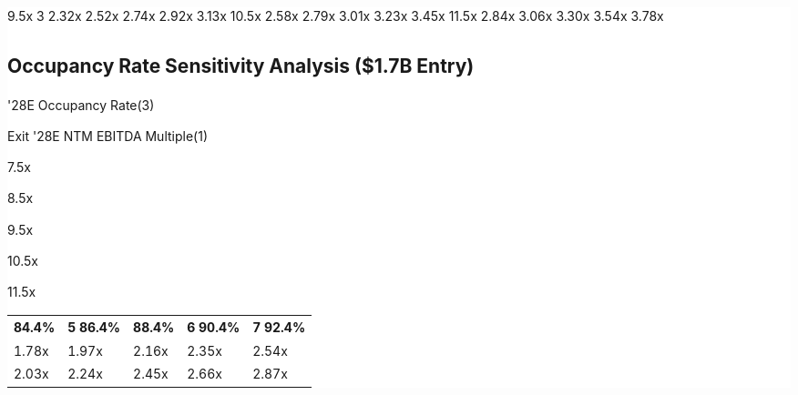</tr>
<tr>
<td>9.5x</td>
<td>3 2.32x</td>
<td>2.52x</td>
<td>2.74x</td>
<td>2.92x</td>
<td>3.13x</td>
</tr>
<tr>
<td>10.5x</td>
<td>2.58x</td>
<td>2.79x</td>
<td>3.01x</td>
<td>3.23x</td>
<td>3.45x</td>
</tr>
<tr>
<td>11.5x</td>
<td>2.84x</td>
<td>3.06x</td>
<td>3.30x</td>
<td>3.54x</td>
<td>3.78x</td>
</tr>
</table>


## Occupancy Rate Sensitivity Analysis ($1.7B Entry)

'28E Occupancy Rate(3)

Exit '28E NTM
EBITDA Multiple(1)

7.5x

8.5x

9.5x

10.5x

11.5x


<table>
<tr>
<th>84.4%</th>
<th>5 86.4%</th>
<th>88.4%</th>
<th>6 90.4%</th>
<th>7 92.4%</th>
</tr>
<tr>
<td>1.78x</td>
<td>1.97x</td>
<td>2.16x</td>
<td>2.35x</td>
<td>2.54x</td>
</tr>
<tr>
<td>2.03x</td>
<td>2.24x</td>
<td>2.45x</td>
<td>2.66x</td>
<td>2.87x</td>
